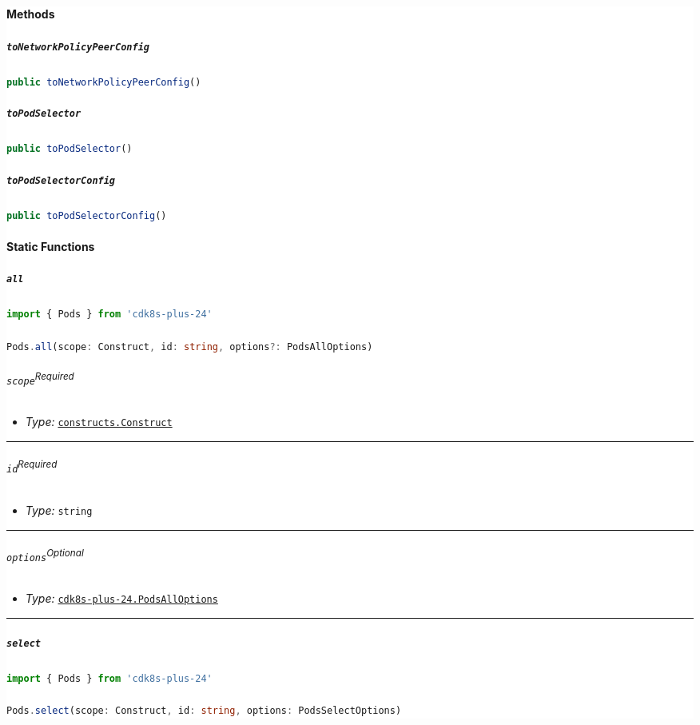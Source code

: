 
#### Methods <a name="Methods"></a>

##### `toNetworkPolicyPeerConfig` <a name="cdk8s-plus-24.Pods.toNetworkPolicyPeerConfig"></a>

```typescript
public toNetworkPolicyPeerConfig()
```

##### `toPodSelector` <a name="cdk8s-plus-24.Pods.toPodSelector"></a>

```typescript
public toPodSelector()
```

##### `toPodSelectorConfig` <a name="cdk8s-plus-24.Pods.toPodSelectorConfig"></a>

```typescript
public toPodSelectorConfig()
```

#### Static Functions <a name="Static Functions"></a>

##### `all` <a name="cdk8s-plus-24.Pods.all"></a>

```typescript
import { Pods } from 'cdk8s-plus-24'

Pods.all(scope: Construct, id: string, options?: PodsAllOptions)
```

###### `scope`<sup>Required</sup> <a name="cdk8s-plus-24.Pods.parameter.scope"></a>

- *Type:* [`constructs.Construct`](#constructs.Construct)

---

###### `id`<sup>Required</sup> <a name="cdk8s-plus-24.Pods.parameter.id"></a>

- *Type:* `string`

---

###### `options`<sup>Optional</sup> <a name="cdk8s-plus-24.Pods.parameter.options"></a>

- *Type:* [`cdk8s-plus-24.PodsAllOptions`](#cdk8s-plus-24.PodsAllOptions)

---

##### `select` <a name="cdk8s-plus-24.Pods.select"></a>

```typescript
import { Pods } from 'cdk8s-plus-24'

Pods.select(scope: Construct, id: string, options: PodsSelectOptions)
```
